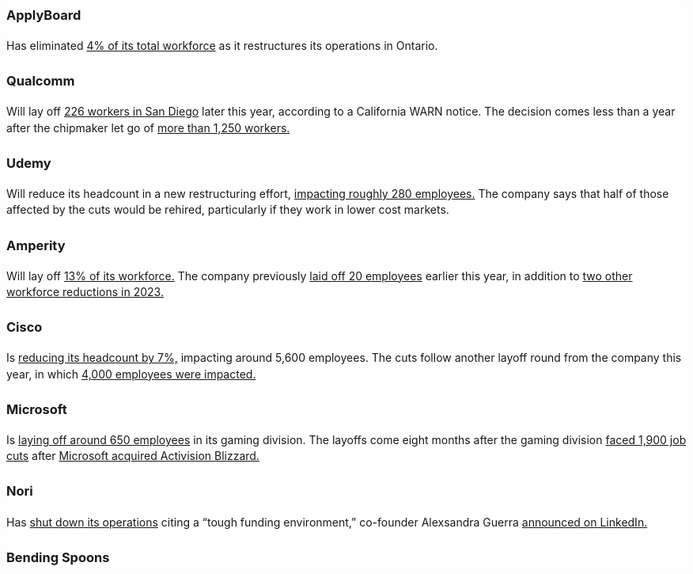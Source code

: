 ### ApplyBoard

Has eliminated [4% of its total workforce](https://www.thestar.com/news/canada/canadian-startup-that-has-helped-spur-our-international-student-growth-has-cut-its-workforce-in/article_fb0ea736-76dd-11ef-9288-9b2277ec34e4.html) as it restructures its operations in Ontario.

### Qualcomm

Will lay off [226 workers in San Diego](https://techcrunch.com/2024/09/19/chipmaker-qualcomm-lays-off-hundreds-of-workers-in-san-diego/) later this year, according to a California WARN notice. The decision comes less than a year after the chipmaker let go of [more than 1,250 workers.](https://www.cnn.com/2023/10/12/tech/qualcomm-layoffs/index.html)

### Udemy

Will reduce its headcount in a new restructuring effort, [impacting roughly 280 employees.](https://www.marketwatch.com/story/udemy-to-cut-additional-jobs-as-part-of-restructuring-eb0a903a) The company says that half of those affected by the cuts would be rehired, particularly if they work in lower cost markets.

### Amperity

Will lay off [13% of its workforce.](https://www.geekwire.com/2024/amperity-lays-off-13-of-staff-in-latest-cuts-for-customer-data-startup/) The company previously [laid off 20 employees](https://www.geekwire.com/2024/amperity-lays-off-roughly-20-employees-in-minor-restructuring-for-seattle-startup/) earlier this year, in addition to [two other workforce reductions in 2023.](https://www.geekwire.com/2023/amperity-lays-off-workers-for-second-time-in-a-year-as-part-of-restructuring/)

### Cisco

Is [reducing its headcount by 7%,](https://techcrunch.com/2024/09/17/ciscos-second-layoff-of-2024-affect-thousands-of-employees/) impacting around 5,600 employees. The cuts follow another layoff round from the company this year, in which [4,000 employees were impacted.](https://techcrunch.com/2024/09/12/tech-layoffs-2024-list/)

### Microsoft

Is [laying off around 650 employees](https://techcrunch.com/2024/09/12/microsoft-lays-off-another-650-from-gaming-division/) in its gaming division. The layoffs come eight months after the gaming division [faced 1,900 job cuts](https://techcrunch.com/2024/01/25/microsoft-lays-off-1900-employees-in-activision-blizzard-and-xbox-divisions/) after [Microsoft acquired Activision Blizzard.](https://techcrunch.com/2023/10/12/microsofts-68-7b-activision-acquisition-clears-final-hurdle-as-uk-approves-restructured-deal/)

### Nori

Has [shut down its operations](https://www.bizjournals.com/seattle/news/2024/09/09/nori-carbon-removal-shuts-down-green-tech.html) citing a “tough funding environment,” co-founder Alexsandra Guerra [announced on LinkedIn.](https://www.linkedin.com/posts/alexsandraguerra_humbling-news-nori-has-officially-activity-7234973080819765250-X-he/)

### Bending Spoons
